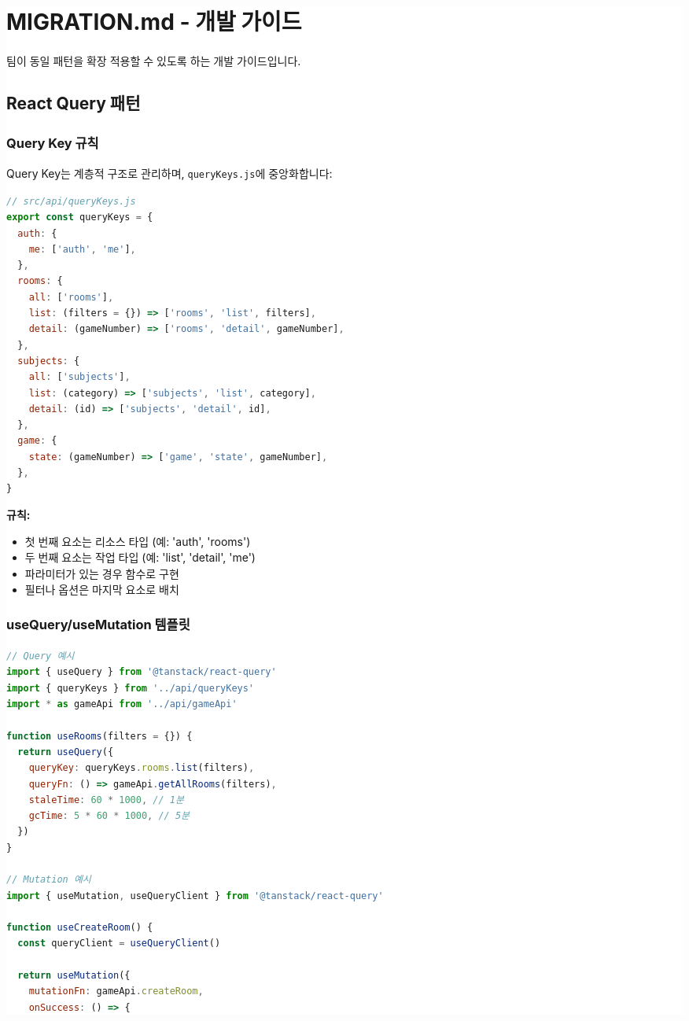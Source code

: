 # MIGRATION.md - 개발 가이드

팀이 동일 패턴을 확장 적용할 수 있도록 하는 개발 가이드입니다.

## React Query 패턴

### Query Key 규칙

Query Key는 계층적 구조로 관리하며, `queryKeys.js`에 중앙화합니다:

```javascript
// src/api/queryKeys.js
export const queryKeys = {
  auth: {
    me: ['auth', 'me'],
  },
  rooms: {
    all: ['rooms'],
    list: (filters = {}) => ['rooms', 'list', filters],
    detail: (gameNumber) => ['rooms', 'detail', gameNumber],
  },
  subjects: {
    all: ['subjects'],
    list: (category) => ['subjects', 'list', category],
    detail: (id) => ['subjects', 'detail', id],
  },
  game: {
    state: (gameNumber) => ['game', 'state', gameNumber],
  },
}
```

**규칙:**
- 첫 번째 요소는 리소스 타입 (예: 'auth', 'rooms')
- 두 번째 요소는 작업 타입 (예: 'list', 'detail', 'me')
- 파라미터가 있는 경우 함수로 구현
- 필터나 옵션은 마지막 요소로 배치

### useQuery/useMutation 템플릿

```javascript
// Query 예시
import { useQuery } from '@tanstack/react-query'
import { queryKeys } from '../api/queryKeys'
import * as gameApi from '../api/gameApi'

function useRooms(filters = {}) {
  return useQuery({
    queryKey: queryKeys.rooms.list(filters),
    queryFn: () => gameApi.getAllRooms(filters),
    staleTime: 60 * 1000, // 1분
    gcTime: 5 * 60 * 1000, // 5분
  })
}

// Mutation 예시
import { useMutation, useQueryClient } from '@tanstack/react-query'

function useCreateRoom() {
  const queryClient = useQueryClient()
  
  return useMutation({
    mutationFn: gameApi.createRoom,
    onSuccess: () => {
```